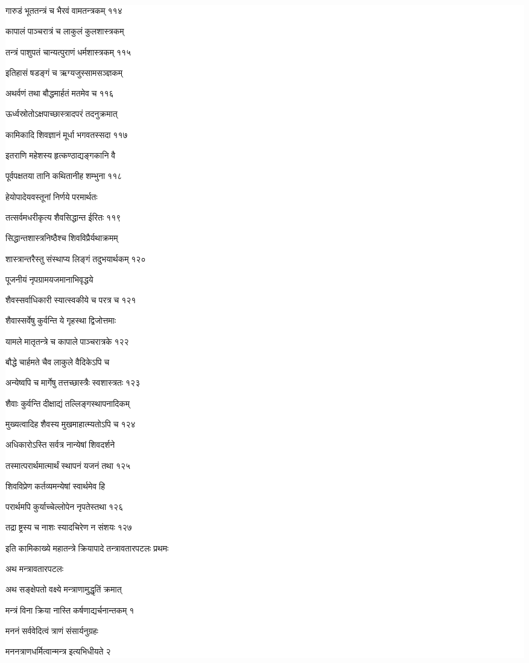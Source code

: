 गारुडं भूततन्त्रं च भैरवं वामतन्त्रकम् ११४

कापालं पाञ्चरात्रं च लाकुलं कुलशास्त्रकम्

तन्त्रं पाशुपतं चान्यत्पुराणं धर्मशास्त्रकम् ११५

इतिहासं षडङ्गं च ऋग्यजुस्सामसञ्ज्ञकम्

अथर्वणं तथा बौद्धमार्हतं मतमेव च ११६

ऊर्ध्वस्रोतोऽक्षपाच्छास्त्रादपरं तदनुक्रमात्

कामिकादि शिवज्ञानं मूर्धा भगवतस्सदा ११७

इतराणि महेशस्य हृत्कण्ठाद्यङ्गकानि वै

पूर्वपक्षतया तानि कथितानीह शम्भुना ११८

हेयोपादेयवस्तूनां निर्णये परमार्थतः

तत्सर्वमधरीकृत्य शैवसिद्धान्त ईरितः ११९

सिद्धान्तशास्त्रनिष्ठैश्च शिवविप्रैर्यथाक्रमम्

शास्त्रान्तरैस्तु संस्थाप्य लिङ्गं तदुभयार्थकम् १२०

पूजनीयं नृपग्रामयजमानाभिवृद्धये

शैवस्सर्वाधिकारी स्यात्स्वकीये च परत्र च १२१

शैवास्सर्वेषु कुर्वन्ति ये गृहस्था द्विजोत्तमाः

यामले मातृतन्त्रे च कापाले पाञ्चरात्रके १२२

बौद्धे चार्हमते चैव लाकुले वैदिकेऽपि च

अन्येष्वपि च मार्गेषु तत्तच्छास्त्रैः स्वशास्त्रतः १२३

शैवाः कुर्वन्ति दीक्षाद्यं तल्लिङ्गस्थापनादिकम्

मुख्यत्वादिह शैवस्य मुखमाहात्म्यतोऽपि च १२४

अधिकारोऽस्ति सर्वत्र नान्येषां शिवदर्शने

तस्मात्परार्थमात्मार्थं स्थापनं यजनं तथा १२५

शिवविप्रेण कर्तव्यमन्येषां स्वार्थमेव हि

परार्थमपि कुर्याच्चेल्लोपेन नृपतेस्तथा १२६

तद्रा ष्ट्रस्य च नाशः स्यादचिरेण न संशयः १२७

इति कामिकाख्ये महातन्त्रे क्रियापादे तन्त्रावतारपटलः प्रथमः

 

अथ मन्त्रावतारपटलः

अथ सङ्क्षेपतो वक्ष्ये मन्त्राणामुद्धृतिं क्रमात्

मन्त्रं विना क्रिया नास्ति कर्षणाद्यर्चनान्तकम् १

मननं सर्ववेदित्वं त्राणं संसार्यनुग्रहः

मननत्राणधर्मित्वान्मन्त्र इत्यभिधीयते २
